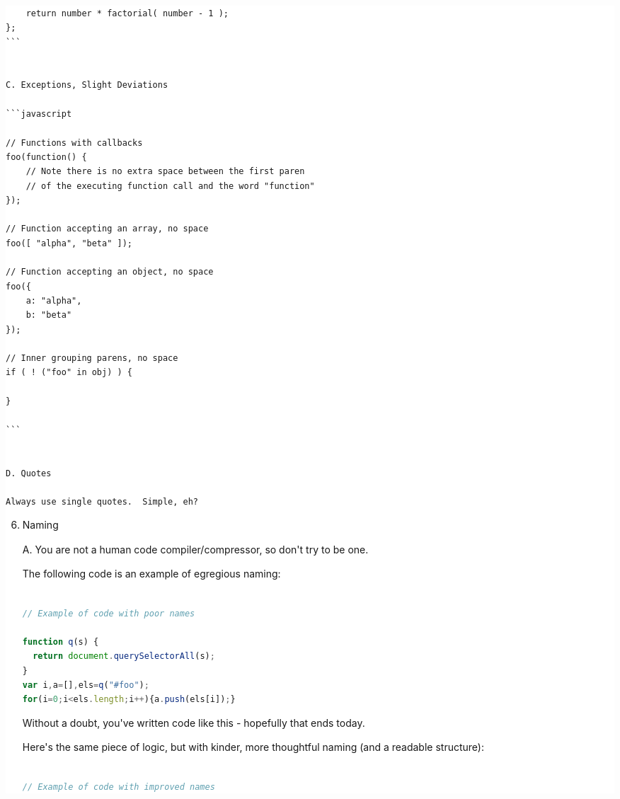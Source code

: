         return number * factorial( number - 1 );
    };
    ```


    C. Exceptions, Slight Deviations

    ```javascript

    // Functions with callbacks
    foo(function() {
        // Note there is no extra space between the first paren
        // of the executing function call and the word "function"
    });

    // Function accepting an array, no space
    foo([ "alpha", "beta" ]);

    // Function accepting an object, no space
    foo({
        a: "alpha",
        b: "beta"
    });

    // Inner grouping parens, no space
    if ( ! ("foo" in obj) ) {

    }

    ```


    D. Quotes

    Always use single quotes.  Simple, eh?



6. <a name="naming">Naming</a>

    A. You are not a human code compiler/compressor, so don't try to be one.

    The following code is an example of egregious naming:

    ```javascript

    // Example of code with poor names

    function q(s) {
      return document.querySelectorAll(s);
    }
    var i,a=[],els=q("#foo");
    for(i=0;i<els.length;i++){a.push(els[i]);}
    ```

    Without a doubt, you've written code like this - hopefully that ends today.

    Here's the same piece of logic, but with kinder, more thoughtful naming (and a readable structure):

    ```javascript

    // Example of code with improved names
